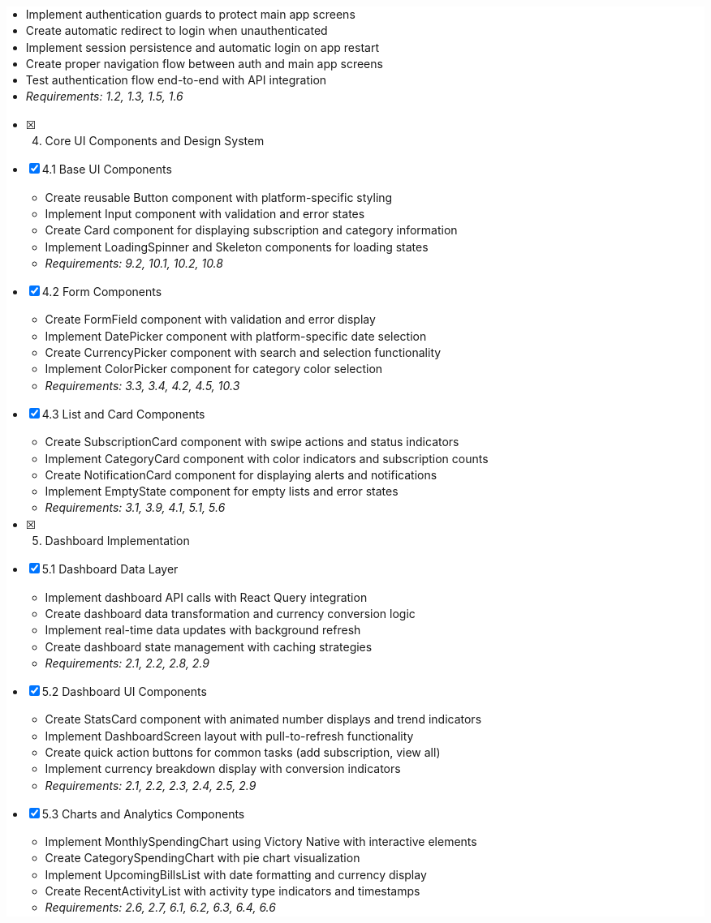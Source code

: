   - Implement authentication guards to protect main app screens
  - Create automatic redirect to login when unauthenticated
  - Implement session persistence and automatic login on app restart
  - Create proper navigation flow between auth and main app screens
  - Test authentication flow end-to-end with API integration
  - _Requirements: 1.2, 1.3, 1.5, 1.6_

- [x] 4. Core UI Components and Design System

- [x] 4.1 Base UI Components

  - Create reusable Button component with platform-specific styling
  - Implement Input component with validation and error states
  - Create Card component for displaying subscription and category information
  - Implement LoadingSpinner and Skeleton components for loading states
  - _Requirements: 9.2, 10.1, 10.2, 10.8_

- [x] 4.2 Form Components

  - Create FormField component with validation and error display
  - Implement DatePicker component with platform-specific date selection
  - Create CurrencyPicker component with search and selection functionality
  - Implement ColorPicker component for category color selection
  - _Requirements: 3.3, 3.4, 4.2, 4.5, 10.3_

- [x] 4.3 List and Card Components

  - Create SubscriptionCard component with swipe actions and status indicators
  - Implement CategoryCard component with color indicators and subscription counts
  - Create NotificationCard component for displaying alerts and notifications
  - Implement EmptyState component for empty lists and error states
  - _Requirements: 3.1, 3.9, 4.1, 5.1, 5.6_

- [x] 5. Dashboard Implementation

- [x] 5.1 Dashboard Data Layer

  - Implement dashboard API calls with React Query integration
  - Create dashboard data transformation and currency conversion logic
  - Implement real-time data updates with background refresh
  - Create dashboard state management with caching strategies
  - _Requirements: 2.1, 2.2, 2.8, 2.9_

- [x] 5.2 Dashboard UI Components

  - Create StatsCard component with animated number displays and trend indicators
  - Implement DashboardScreen layout with pull-to-refresh functionality
  - Create quick action buttons for common tasks (add subscription, view all)
  - Implement currency breakdown display with conversion indicators
  - _Requirements: 2.1, 2.2, 2.3, 2.4, 2.5, 2.9_

- [x] 5.3 Charts and Analytics Components

  - Implement MonthlySpendingChart using Victory Native with interactive elements
  - Create CategorySpendingChart with pie chart visualization
  - Implement UpcomingBillsList with date formatting and currency display
  - Create RecentActivityList with activity type indicators and timestamps
  - _Requirements: 2.6, 2.7, 6.1, 6.2, 6.3, 6.4, 6.6_

